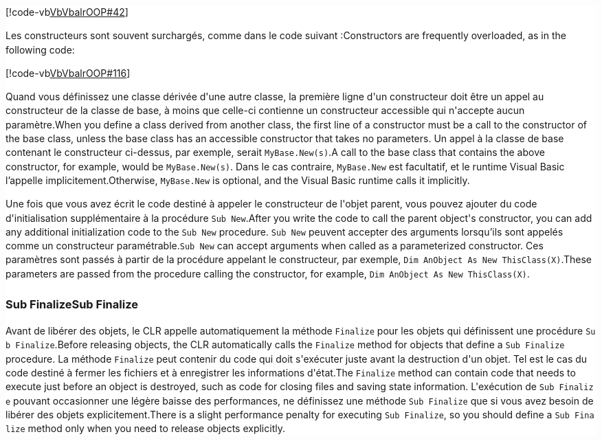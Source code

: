 [!code-vb[VbVbalrOOP#42](~/samples/snippets/visualbasic/VS_Snippets_VBCSharp/VbVbalrOOP/VB/WhidbeyStuff.vb#42)]

<span data-ttu-id="1b1f6-120">Les constructeurs sont souvent surchargés, comme dans le code suivant :</span><span class="sxs-lookup"><span data-stu-id="1b1f6-120">Constructors are frequently overloaded, as in the following code:</span></span>

[!code-vb[VbVbalrOOP#116](~/samples/snippets/visualbasic/VS_Snippets_VBCSharp/VbVbalrOOP/VB/WhidbeyStuff.vb#116)]

<span data-ttu-id="1b1f6-121">Quand vous définissez une classe dérivée d'une autre classe, la première ligne d'un constructeur doit être un appel au constructeur de la classe de base, à moins que celle-ci contienne un constructeur accessible qui n'accepte aucun paramètre.</span><span class="sxs-lookup"><span data-stu-id="1b1f6-121">When you define a class derived from another class, the first line of a constructor must be a call to the constructor of the base class, unless the base class has an accessible constructor that takes no parameters.</span></span> <span data-ttu-id="1b1f6-122">Un appel à la classe de base contenant le constructeur ci-dessus, par exemple, serait `MyBase.New(s)`.</span><span class="sxs-lookup"><span data-stu-id="1b1f6-122">A call to the base class that contains the above constructor, for example, would be `MyBase.New(s)`.</span></span> <span data-ttu-id="1b1f6-123">Dans le cas contraire, `MyBase.New` est facultatif, et le runtime Visual Basic l’appelle implicitement.</span><span class="sxs-lookup"><span data-stu-id="1b1f6-123">Otherwise, `MyBase.New` is optional, and the Visual Basic runtime calls it implicitly.</span></span>

<span data-ttu-id="1b1f6-124">Une fois que vous avez écrit le code destiné à appeler le constructeur de l'objet parent, vous pouvez ajouter du code d'initialisation supplémentaire à la procédure `Sub New`.</span><span class="sxs-lookup"><span data-stu-id="1b1f6-124">After you write the code to call the parent object's constructor, you can add any additional initialization code to the `Sub New` procedure.</span></span> <span data-ttu-id="1b1f6-125">`Sub New` peuvent accepter des arguments lorsqu’ils sont appelés comme un constructeur paramétrable.</span><span class="sxs-lookup"><span data-stu-id="1b1f6-125">`Sub New` can accept arguments when called as a parameterized constructor.</span></span> <span data-ttu-id="1b1f6-126">Ces paramètres sont passés à partir de la procédure appelant le constructeur, par exemple, `Dim AnObject As New ThisClass(X)`.</span><span class="sxs-lookup"><span data-stu-id="1b1f6-126">These parameters are passed from the procedure calling the constructor, for example, `Dim AnObject As New ThisClass(X)`.</span></span>

### <a name="sub-finalize"></a><span data-ttu-id="1b1f6-127">Sub Finalize</span><span class="sxs-lookup"><span data-stu-id="1b1f6-127">Sub Finalize</span></span>

<span data-ttu-id="1b1f6-128">Avant de libérer des objets, le CLR appelle automatiquement la méthode `Finalize` pour les objets qui définissent une procédure `Sub Finalize`.</span><span class="sxs-lookup"><span data-stu-id="1b1f6-128">Before releasing objects, the CLR automatically calls the `Finalize` method for objects that define a `Sub Finalize` procedure.</span></span> <span data-ttu-id="1b1f6-129">La méthode `Finalize` peut contenir du code qui doit s'exécuter juste avant la destruction d'un objet. Tel est le cas du code destiné à fermer les fichiers et à enregistrer les informations d'état.</span><span class="sxs-lookup"><span data-stu-id="1b1f6-129">The `Finalize` method can contain code that needs to execute just before an object is destroyed, such as code for closing files and saving state information.</span></span> <span data-ttu-id="1b1f6-130">L'exécution de `Sub Finalize` pouvant occasionner une légère baisse des performances, ne définissez une méthode `Sub Finalize` que si vous avez besoin de libérer des objets explicitement.</span><span class="sxs-lookup"><span data-stu-id="1b1f6-130">There is a slight performance penalty for executing `Sub Finalize`, so you should define a `Sub Finalize` method only when you need to release objects explicitly.</span></span>
